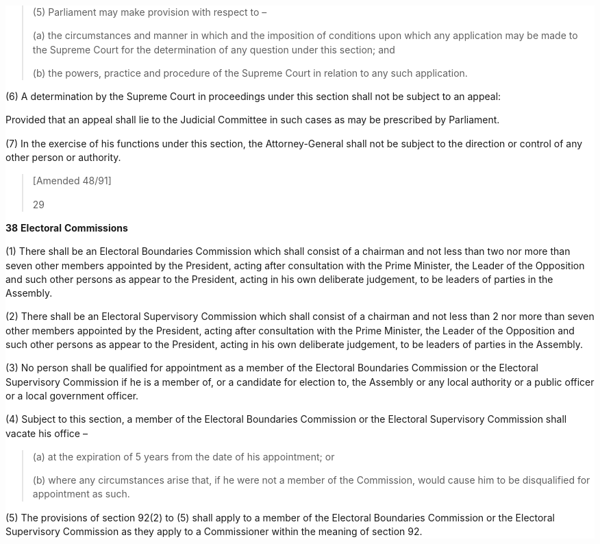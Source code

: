 > \(5\) Parliament may make provision with respect to –
>
> \(a\) the circumstances and manner in which and the imposition of
> conditions upon which any application may be made to the Supreme Court
> for the determination of any question under this section; and
>
> \(b\) the powers, practice and procedure of the Supreme Court in
> relation to any such application.

\(6\) A determination by the Supreme Court in proceedings under this
section shall not be subject to an appeal:

Provided that an appeal shall lie to the Judicial Committee in such
cases as may be prescribed by Parliament.

\(7\) In the exercise of his functions under this section, the
Attorney-General shall not be subject to the direction or control of any
other person or authority.

> \[Amended 48/91\]
>
> 29

**38** **Electoral** **Commissions**

\(1\) There shall be an Electoral Boundaries Commission which shall
consist of a chairman and not less than two nor more than seven other
members appointed by the President, acting after consultation with the
Prime Minister, the Leader of the Opposition and such other persons as
appear to the President, acting in his own deliberate judgement, to be
leaders of parties in the Assembly.

\(2\) There shall be an Electoral Supervisory Commission which shall
consist of a chairman and not less than 2 nor more than seven other
members appointed by the President, acting after consultation with the
Prime Minister, the Leader of the Opposition and such other persons as
appear to the President, acting in his own deliberate judgement, to be
leaders of parties in the Assembly.

\(3\) No person shall be qualified for appointment as a member of the
Electoral Boundaries Commission or the Electoral Supervisory Commission
if he is a member of, or a candidate for election to, the Assembly or
any local authority or a public officer or a local government officer.

\(4\) Subject to this section, a member of the Electoral Boundaries
Commission or the Electoral Supervisory Commission shall vacate his
office –

> \(a\) at the expiration of 5 years from the date of his appointment;
> or
>
> \(b\) where any circumstances arise that, if he were not a member of
> the Commission, would cause him to be disqualified for appointment as
> such.

\(5\) The provisions of section 92(2) to (5) shall apply to a member of
the Electoral Boundaries Commission or the Electoral Supervisory
Commission as they apply to a Commissioner within the meaning of section
92.
